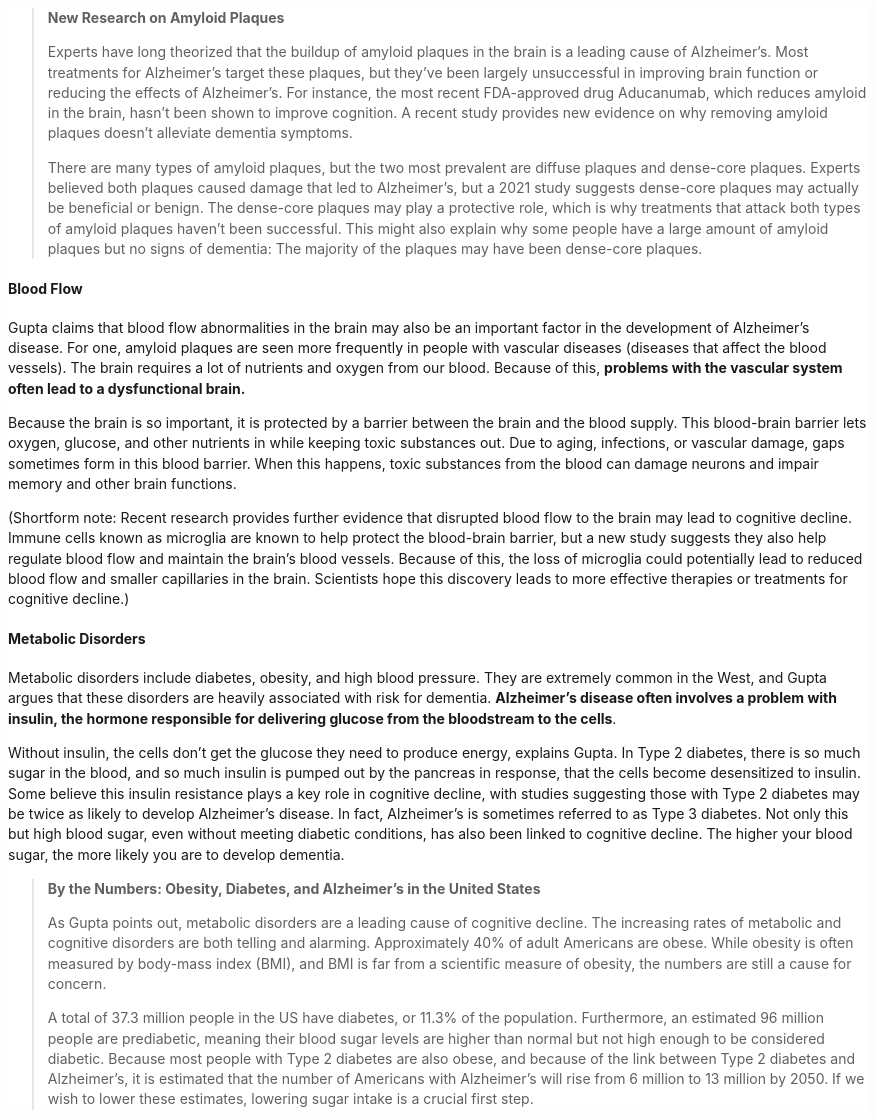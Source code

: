 > **New Research on Amyloid Plaques**
> 
> Experts have long theorized that the buildup of amyloid plaques in the brain is a leading cause of Alzheimer’s. Most treatments for Alzheimer’s target these plaques, but they’ve been largely unsuccessful in improving brain function or reducing the effects of Alzheimer’s. For instance, the most recent FDA-approved drug Aducanumab, which reduces amyloid in the brain, hasn’t been shown to improve cognition. A recent study provides new evidence on why removing amyloid plaques doesn’t alleviate dementia symptoms.
> 
> There are many types of amyloid plaques, but the two most prevalent are diffuse plaques and dense-core plaques. Experts believed both plaques caused damage that led to Alzheimer’s, but a 2021 study suggests dense-core plaques may actually be beneficial or benign. The dense-core plaques may play a protective role, which is why treatments that attack both types of amyloid plaques haven’t been successful. This might also explain why some people have a large amount of amyloid plaques but no signs of dementia: The majority of the plaques may have been dense-core plaques.

#### Blood Flow

Gupta claims that blood flow abnormalities in the brain may also be an important factor in the development of Alzheimer’s disease. For one, amyloid plaques are seen more frequently in people with vascular diseases (diseases that affect the blood vessels). The brain requires a lot of nutrients and oxygen from our blood. Because of this, **problems with the vascular system often lead to a dysfunctional brain.**

Because the brain is so important, it is protected by a barrier between the brain and the blood supply. This blood-brain barrier lets oxygen, glucose, and other nutrients in while keeping toxic substances out. Due to aging, infections, or vascular damage, gaps sometimes form in this blood barrier. When this happens, toxic substances from the blood can damage neurons and impair memory and other brain functions.

(Shortform note: Recent research provides further evidence that disrupted blood flow to the brain may lead to cognitive decline. Immune cells known as microglia are known to help protect the blood-brain barrier, but a new study suggests they also help regulate blood flow and maintain the brain’s blood vessels. Because of this, the loss of microglia could potentially lead to reduced blood flow and smaller capillaries in the brain. Scientists hope this discovery leads to more effective therapies or treatments for cognitive decline.)

#### Metabolic Disorders

Metabolic disorders include diabetes, obesity, and high blood pressure. They are extremely common in the West, and Gupta argues that these disorders are heavily associated with risk for dementia. **Alzheimer’s disease often involves a problem with insulin, the hormone responsible for delivering glucose from the bloodstream to the cells**.

Without insulin, the cells don’t get the glucose they need to produce energy, explains Gupta. In Type 2 diabetes, there is so much sugar in the blood, and so much insulin is pumped out by the pancreas in response, that the cells become desensitized to insulin. Some believe this insulin resistance plays a key role in cognitive decline, with studies suggesting those with Type 2 diabetes may be twice as likely to develop Alzheimer’s disease. In fact, Alzheimer’s is sometimes referred to as Type 3 diabetes. Not only this but high blood sugar, even without meeting diabetic conditions, has also been linked to cognitive decline. The higher your blood sugar, the more likely you are to develop dementia.

> **By the Numbers: Obesity, Diabetes, and Alzheimer’s in the United States**
> 
> As Gupta points out, metabolic disorders are a leading cause of cognitive decline. The increasing rates of metabolic and cognitive disorders are both telling and alarming. Approximately 40% of adult Americans are obese. While obesity is often measured by body-mass index (BMI), and BMI is far from a scientific measure of obesity, the numbers are still a cause for concern.
> 
> A total of 37.3 million people in the US have diabetes, or 11.3% of the population. Furthermore, an estimated 96 million people are prediabetic, meaning their blood sugar levels are higher than normal but not high enough to be considered diabetic. Because most people with Type 2 diabetes are also obese, and because of the link between Type 2 diabetes and Alzheimer’s, it is estimated that the number of Americans with Alzheimer’s will rise from 6 million to 13 million by 2050. If we wish to lower these estimates, lowering sugar intake is a crucial first step.

